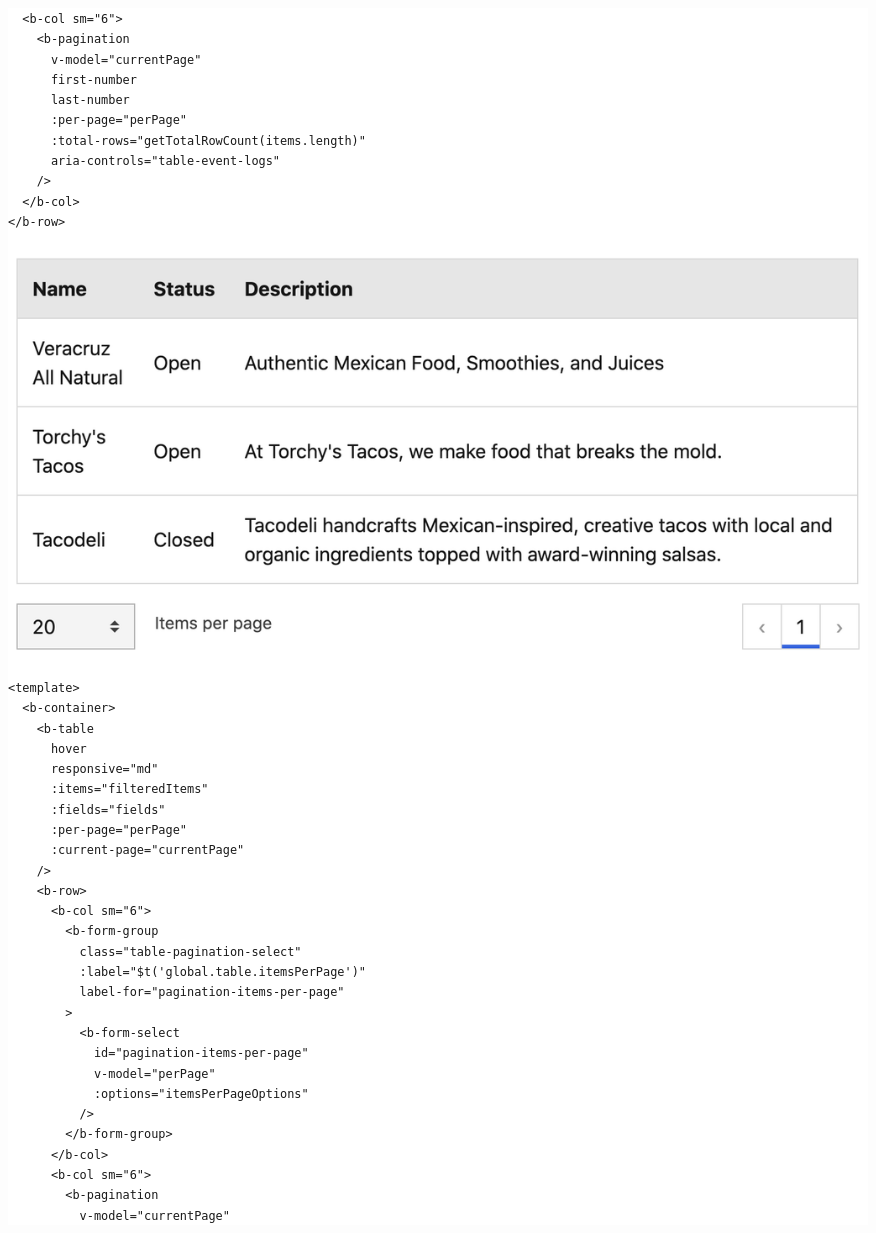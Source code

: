 ```vue{21}
  <b-col sm="6">
    <b-pagination
      v-model="currentPage"
      first-number
      last-number
      :per-page="perPage"
      :total-rows="getTotalRowCount(items.length)"
      aria-controls="table-event-logs"
    />
  </b-col>
</b-row>
```

![Table pagination example](./table-pagination.png)

```vue
<template>
  <b-container>
    <b-table
      hover
      responsive="md"
      :items="filteredItems"
      :fields="fields"
      :per-page="perPage"
      :current-page="currentPage"
    />
    <b-row>
      <b-col sm="6">
        <b-form-group
          class="table-pagination-select"
          :label="$t('global.table.itemsPerPage')"
          label-for="pagination-items-per-page"
        >
          <b-form-select
            id="pagination-items-per-page"
            v-model="perPage"
            :options="itemsPerPageOptions"
          />
        </b-form-group>
      </b-col>
      <b-col sm="6">
        <b-pagination
          v-model="currentPage"
```